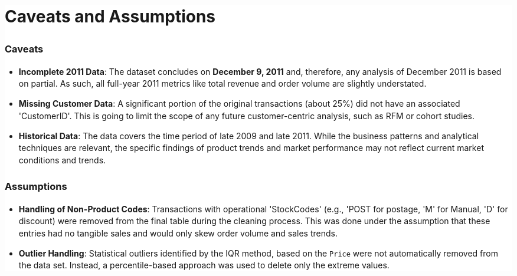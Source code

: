 
# Caveats and Assumptions

### Caveats

* **Incomplete 2011 Data**: The dataset concludes on **December 9, 2011** and, therefore, any analysis of December 2011 is based on partial. As such, all full-year 2011 metrics like total revenue and order volume are slightly understated. 

* **Missing Customer Data**: A significant portion of the original transactions (about 25%) did not have an associated 'CustomerID'. This is going to limit the scope of any future customer-centric analysis, such as RFM or cohort studies. 

* **Historical Data**: The data covers the time period of late 2009 and late 2011. While the business patterns and analytical techniques are relevant, the specific findings of product trends and market performance may not reflect current market conditions and trends. 



### Assumptions

* **Handling of Non-Product Codes**: Transactions with operational 'StockCodes' (e.g., 'POST for postage, 'M' for Manual, 'D' for discount) were removed from the final table during the cleaning process. This was done under the assumption that these entries had no tangible sales and would only skew order volume and sales trends. 

* **Outlier Handling**: Statistical outliers identified by the IQR method, based on the `Price` were not automatically removed from the data set. Instead, a percentile-based approach was used to delete only the extreme values.
